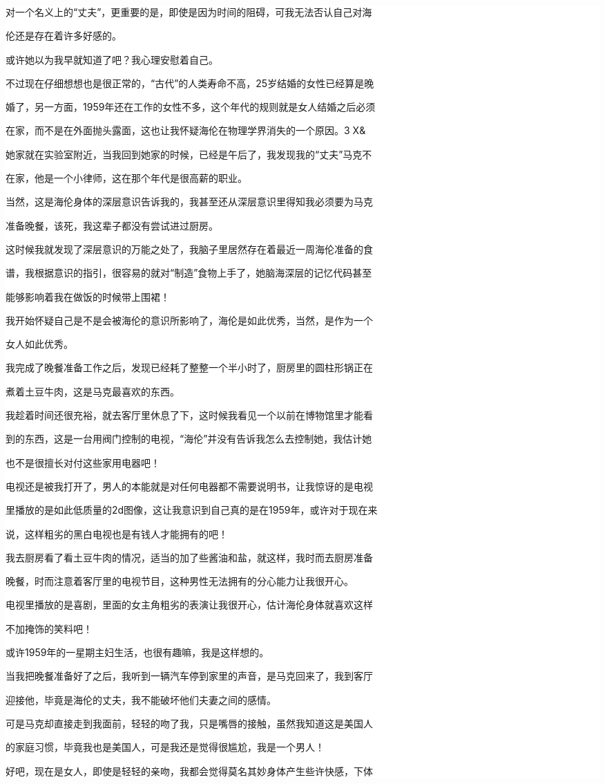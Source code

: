 对一个名义上的“丈夫”，更重要的是，即使是因为时间的阻碍，可我无法否认自己对海

伦还是存在着许多好感的。

或许她以为我早就知道了吧？我心理安慰着自己。

不过现在仔细想想也是很正常的，“古代”的人类寿命不高，25岁结婚的女性已经算是晚

婚了，另一方面，1959年还在工作的女性不多，这个年代的规则就是女人结婚之后必须

在家，而不是在外面抛头露面，这也让我怀疑海伦在物理学界消失的一个原因。3 X&

她家就在实验室附近，当我回到她家的时候，已经是午后了，我发现我的“丈夫”马克不

在家，他是一个小律师，这在那个年代是很高薪的职业。

当然，这是海伦身体的深层意识告诉我的，我甚至还从深层意识里得知我必须要为马克

准备晚餐，该死，我这辈子都没有尝试进过厨房。

这时候我就发现了深层意识的万能之处了，我脑子里居然存在着最近一周海伦准备的食

谱，我根据意识的指引，很容易的就对“制造”食物上手了，她脑海深层的记忆代码甚至

能够影响着我在做饭的时候带上围裙！

我开始怀疑自己是不是会被海伦的意识所影响了，海伦是如此优秀，当然，是作为一个

女人如此优秀。

我完成了晚餐准备工作之后，发现已经耗了整整一个半小时了，厨房里的圆柱形锅正在

煮着土豆牛肉，这是马克最喜欢的东西。

我趁着时间还很充裕，就去客厅里休息了下，这时候我看见一个以前在博物馆里才能看

到的东西，这是一台用阀门控制的电视，“海伦”并没有告诉我怎么去控制她，我估计她

也不是很擅长对付这些家用电器吧！

电视还是被我打开了，男人的本能就是对任何电器都不需要说明书，让我惊讶的是电视

里播放的是如此低质量的2d图像，这让我意识到自己真的是在1959年，或许对于现在来

说，这样粗劣的黑白电视也是有钱人才能拥有的吧！

我去厨房看了看土豆牛肉的情况，适当的加了些酱油和盐，就这样，我时而去厨房准备

晚餐，时而注意着客厅里的电视节目，这种男性无法拥有的分心能力让我很开心。

电视里播放的是喜剧，里面的女主角粗劣的表演让我很开心，估计海伦身体就喜欢这样

不加掩饰的笑料吧！

或许1959年的一星期主妇生活，也很有趣嘛，我是这样想的。

当我把晚餐准备好了之后，我听到一辆汽车停到家里的声音，是马克回来了，我到客厅

迎接他，毕竟是海伦的丈夫，我不能破坏他们夫妻之间的感情。

可是马克却直接走到我面前，轻轻的吻了我，只是嘴唇的接触，虽然我知道这是美国人

的家庭习惯，毕竟我也是美国人，可是我还是觉得很尴尬，我是一个男人！

好吧，现在是女人，即使是轻轻的亲吻，我都会觉得莫名其妙身体产生些许快感，下体
